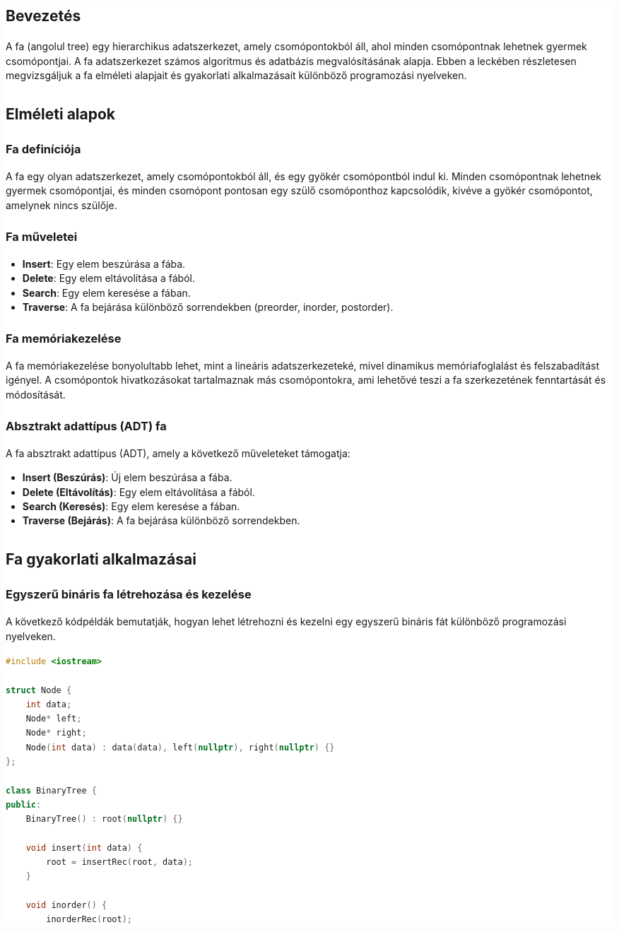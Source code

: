 ## Bevezetés

A fa (angolul tree) egy hierarchikus adatszerkezet, amely csomópontokból áll, ahol minden csomópontnak lehetnek gyermek csomópontjai. A fa adatszerkezet számos algoritmus és adatbázis megvalósításának alapja. Ebben a leckében részletesen megvizsgáljuk a fa elméleti alapjait és gyakorlati alkalmazásait különböző programozási nyelveken.

## Elméleti alapok

### Fa definíciója

A fa egy olyan adatszerkezet, amely csomópontokból áll, és egy gyökér csomópontból indul ki. Minden csomópontnak lehetnek gyermek csomópontjai, és minden csomópont pontosan egy szülő csomóponthoz kapcsolódik, kivéve a gyökér csomópontot, amelynek nincs szülője.

### Fa műveletei

- **Insert**: Egy elem beszúrása a fába.
- **Delete**: Egy elem eltávolítása a fából.
- **Search**: Egy elem keresése a fában.
- **Traverse**: A fa bejárása különböző sorrendekben (preorder, inorder, postorder).

### Fa memóriakezelése

A fa memóriakezelése bonyolultabb lehet, mint a lineáris adatszerkezeteké, mivel dinamikus memóriafoglalást és felszabadítást igényel. A csomópontok hivatkozásokat tartalmaznak más csomópontokra, ami lehetővé teszi a fa szerkezetének fenntartását és módosítását.

### Absztrakt adattípus (ADT) fa

A fa absztrakt adattípus (ADT), amely a következő műveleteket támogatja:

- **Insert (Beszúrás)**: Új elem beszúrása a fába.
- **Delete (Eltávolítás)**: Egy elem eltávolítása a fából.
- **Search (Keresés)**: Egy elem keresése a fában.
- **Traverse (Bejárás)**: A fa bejárása különböző sorrendekben.

## Fa gyakorlati alkalmazásai

### Egyszerű bináris fa létrehozása és kezelése

A következő kódpéldák bemutatják, hogyan lehet létrehozni és kezelni egy egyszerű bináris fát különböző programozási nyelveken.

```cpp
#include <iostream>

struct Node {
    int data;
    Node* left;
    Node* right;
    Node(int data) : data(data), left(nullptr), right(nullptr) {}
};

class BinaryTree {
public:
    BinaryTree() : root(nullptr) {}

    void insert(int data) {
        root = insertRec(root, data);
    }

    void inorder() {
        inorderRec(root);
```